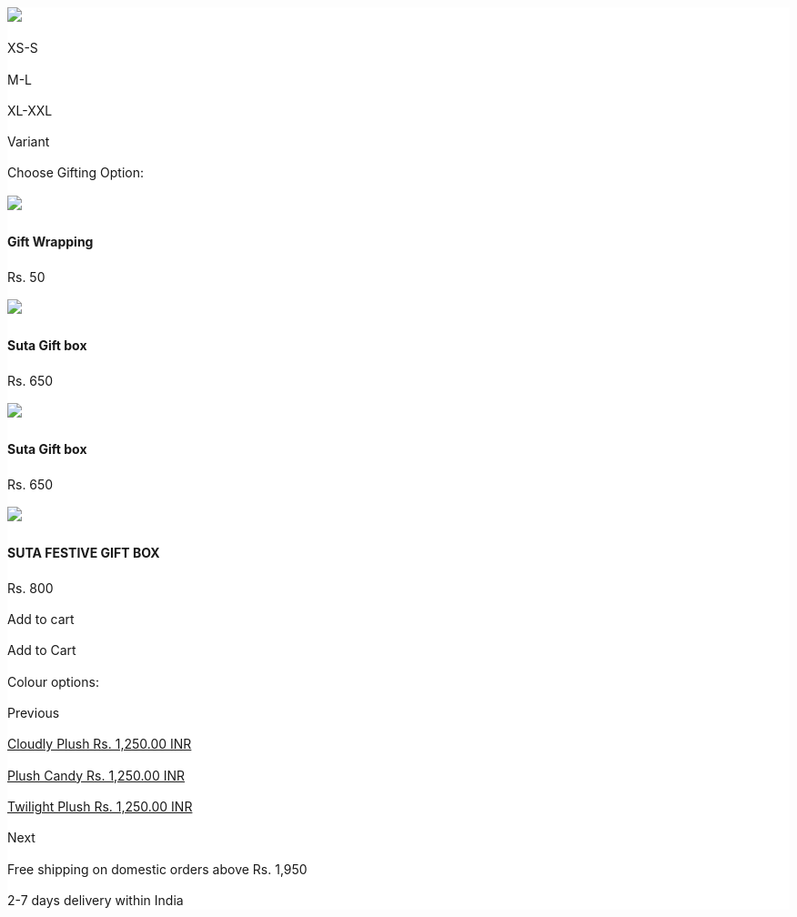 ![](https://cdn.shopify.com/s/files/1/0026/6544/7536/files/Suta_How_to_measure_copy.png?v=1608274194)

XS-S

M-L

XL-XXL

Variant

Choose Gifting Option:

![](//suta.in/cdn/shop/files/gift-wrapping-511146_100x.jpg?v=1716450209)

#### Gift Wrapping

Rs. 50

![](//suta.in/cdn/shop/files/sutapinkgiftboxnoneditDSC_0946-9_100x.jpg?v=1702461705)

#### Suta Gift box

Rs. 650

![](//suta.in/cdn/shop/files/sutagreengiftboxnoneditDSC00438-17_4e17c8e0-7c6f-41c4-b2ff-e4751ed2fd10_100x.jpg?v=1721040722)

#### Suta Gift box

Rs. 650

![](//suta.in/cdn/shop/files/IMG_7065_1d2465ac-dd4d-408f-8ff6-176eb047f83d_100x.jpg?v=1720263445)

#### SUTA FESTIVE GIFT BOX

Rs. 800

Add to cart

Add to Cart

Colour options:

Previous

[Cloudly Plush
Rs. 1,250.00 INR](/products/cloudly-plush-blouse)

[Plush Candy
Rs. 1,250.00 INR](/products/plush-candy-blouse)

[Twilight Plush
Rs. 1,250.00 INR](/products/twilight-plush-blouse)

Next

Free shipping on domestic orders above Rs. 1,950

2-7 days delivery within India
